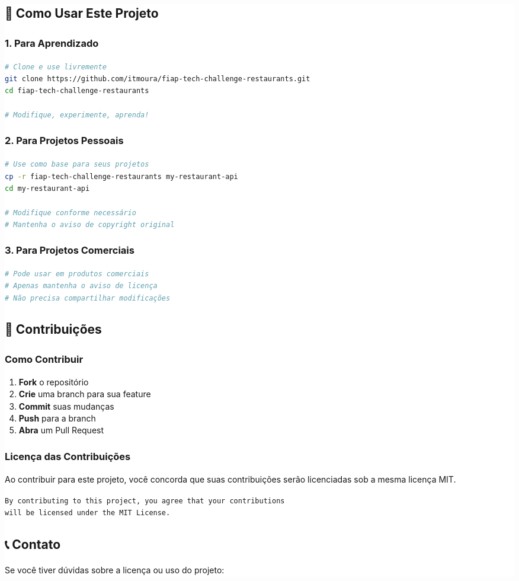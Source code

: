 ## 📖 Como Usar Este Projeto

### 1. **Para Aprendizado**
```bash
# Clone e use livremente
git clone https://github.com/itmoura/fiap-tech-challenge-restaurants.git
cd fiap-tech-challenge-restaurants

# Modifique, experimente, aprenda!
```

### 2. **Para Projetos Pessoais**
```bash
# Use como base para seus projetos
cp -r fiap-tech-challenge-restaurants my-restaurant-api
cd my-restaurant-api

# Modifique conforme necessário
# Mantenha o aviso de copyright original
```

### 3. **Para Projetos Comerciais**
```bash
# Pode usar em produtos comerciais
# Apenas mantenha o aviso de licença
# Não precisa compartilhar modificações
```

## 🤝 Contribuições

### Como Contribuir

1. **Fork** o repositório
2. **Crie** uma branch para sua feature
3. **Commit** suas mudanças
4. **Push** para a branch
5. **Abra** um Pull Request

### Licença das Contribuições

Ao contribuir para este projeto, você concorda que suas contribuições serão licenciadas sob a mesma licença MIT.

```
By contributing to this project, you agree that your contributions 
will be licensed under the MIT License.
```

## 📞 Contato

Se você tiver dúvidas sobre a licença ou uso do projeto:
